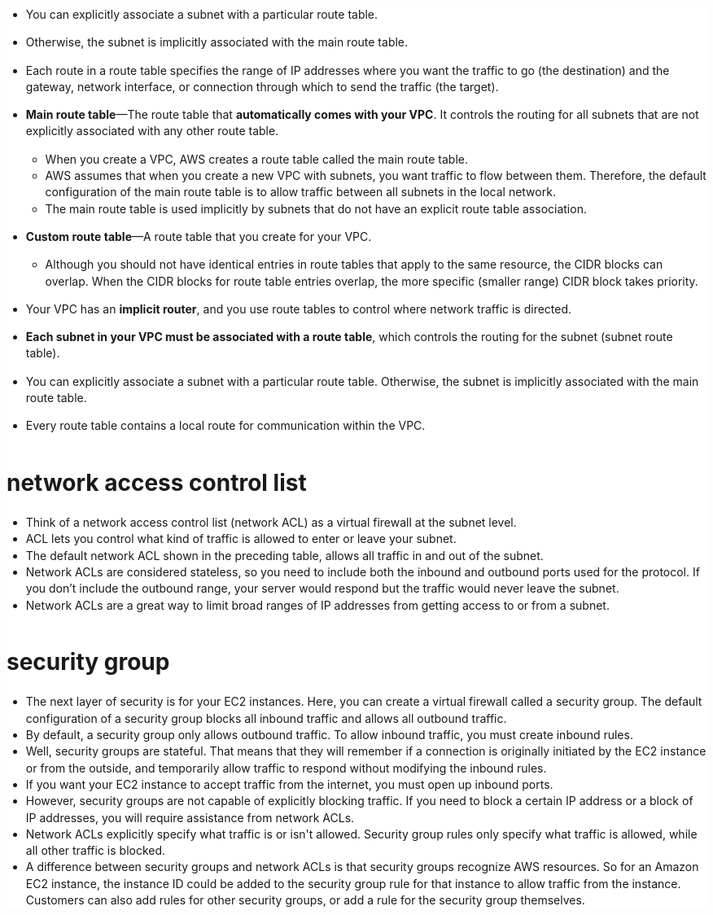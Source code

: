 + You can explicitly associate a subnet with a particular route table.
+ Otherwise, the subnet is implicitly associated with the main route table.
+ Each route in a route table specifies the range of IP addresses where you want the traffic to go (the destination) and the gateway, network interface, or connection through which to send the traffic (the target).
+ **Main route table**—The route table that **automatically comes with your VPC**. It controls the routing for all subnets that are not explicitly associated with any other route table.
    + When you create a VPC, AWS creates a route table called the main route table.
    + AWS assumes that when you create a new VPC with subnets, you want traffic to flow between them. Therefore, the default configuration of the main route table is to allow traffic between all subnets in the local network. 
    + The main route table is used implicitly by subnets that do not have an explicit route table association. 

+ **Custom route table**—A route table that you create for your VPC.
    + Although you should not have identical entries in route tables that apply to the same resource, the CIDR blocks can overlap. When the CIDR blocks for route table entries overlap, the more specific (smaller range) CIDR block takes priority.

+ Your VPC has an **implicit router**, and you use route tables to control where network traffic is directed.
+ **Each subnet in your VPC must be associated with a route table**, which controls the routing for the subnet (subnet route table).
+ You can explicitly associate a subnet with a particular route table. Otherwise, the subnet is implicitly associated with the main route table.
+ Every route table contains a local route for communication within the VPC. 
# network access control list
+ Think of a network access control list (network ACL) as a virtual firewall at the subnet level.
+ ACL lets you control what kind of traffic is allowed to enter or leave your subnet.
+ The default network ACL shown in the preceding table, allows all traffic in and out of the subnet.
+ Network ACLs are considered stateless, so you need to include both the inbound and outbound ports used for the protocol. If you don’t include the outbound range, your server would respond but the traffic would never leave the subnet.
+ Network ACLs are a great way to limit broad ranges of IP addresses from getting access to or from a subnet. 
# security group
+ The next layer of security is for your EC2 instances. Here, you can create a virtual firewall called a security group. The default configuration of a security group blocks all inbound traffic and allows all outbound traffic.
+ By default, a security group only allows outbound traffic. To allow inbound traffic, you must create inbound rules.
+ Well, security groups are stateful. That means that they will remember if a connection is originally initiated by the EC2 instance or from the outside, and temporarily allow traffic to respond without modifying the inbound rules.
+ If you want your EC2 instance to accept traffic from the internet, you must open up inbound ports.
+ However, security groups are not capable of explicitly blocking traffic. If you need to block a certain IP address or a block of IP addresses, you will require assistance from network ACLs.
+ Network ACLs explicitly specify what traffic is or isn't allowed. Security group rules only specify what traffic is allowed, while all other traffic is blocked.
+ A difference between security groups and network ACLs is that security groups recognize AWS resources. So for an Amazon EC2 instance, the instance ID could be added to the security group rule for that instance to allow traffic from the instance. Customers can also add rules for other security groups, or add a rule for the security group themselves.  
